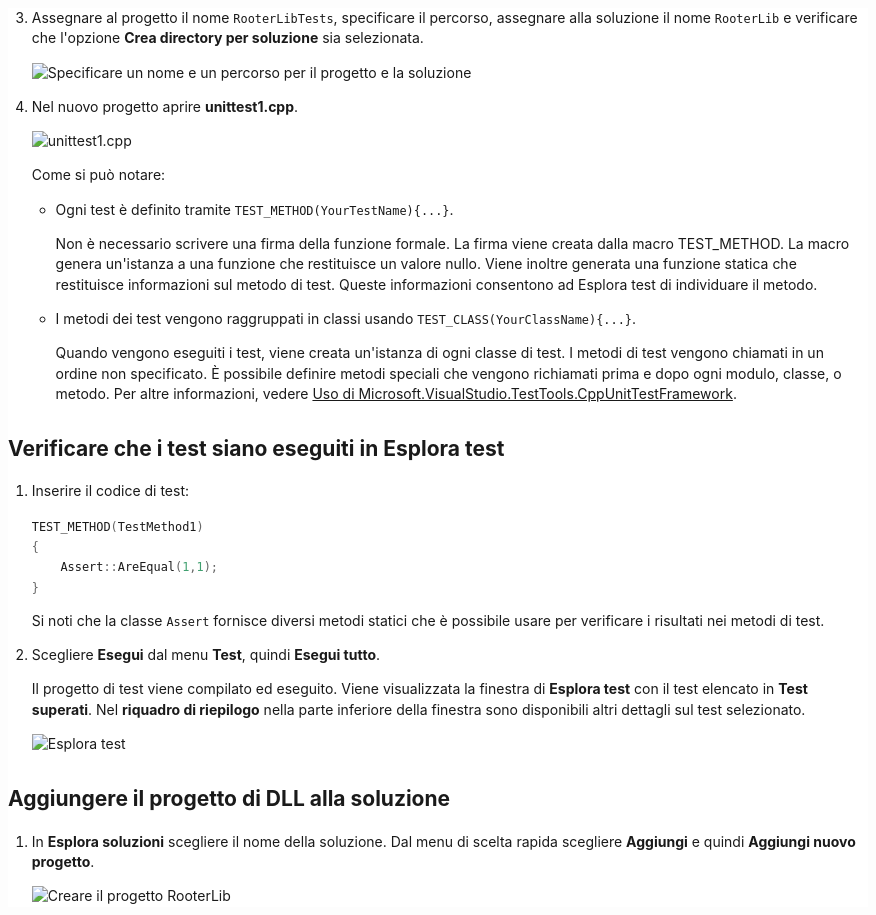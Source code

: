 3.  Assegnare al progetto il nome `RooterLibTests`, specificare il percorso, assegnare alla soluzione il nome `RooterLib` e verificare che l'opzione **Crea directory per soluzione** sia selezionata.

     ![Specificare un nome e un percorso per il progetto e la soluzione](../test/media/ute_cpp_windows_unittestlib_createspecs.png)

4.  Nel nuovo progetto aprire **unittest1.cpp**.

     ![unittest1.cpp](../test/media/ute_cpp_windows_unittest1_cpp.png)

     Come si può notare:

    -   Ogni test è definito tramite `TEST_METHOD(YourTestName){...}`.

         Non è necessario scrivere una firma della funzione formale. La firma viene creata dalla macro TEST_METHOD. La macro genera un'istanza a una funzione che restituisce un valore nullo. Viene inoltre generata una funzione statica che restituisce informazioni sul metodo di test. Queste informazioni consentono ad Esplora test di individuare il metodo.

    -   I metodi dei test vengono raggruppati in classi usando `TEST_CLASS(YourClassName){...}`.

         Quando vengono eseguiti i test, viene creata un'istanza di ogni classe di test. I metodi di test vengono chiamati in un ordine non specificato. È possibile definire metodi speciali che vengono richiamati prima e dopo ogni modulo, classe, o metodo. Per altre informazioni, vedere [Uso di Microsoft.VisualStudio.TestTools.CppUnitTestFramework](how-to-use-microsoft-test-framework-for-cpp.md).

##  <a name="Verify_that_the_tests_run_in_Test_Explorer"></a> Verificare che i test siano eseguiti in Esplora test

1.  Inserire il codice di test:

    ```cpp
    TEST_METHOD(TestMethod1)
    {
        Assert::AreEqual(1,1);
    }
    ```

     Si noti che la classe `Assert` fornisce diversi metodi statici che è possibile usare per verificare i risultati nei metodi di test.

2.  Scegliere **Esegui** dal menu **Test**, quindi **Esegui tutto**.

     Il progetto di test viene compilato ed eseguito. Viene visualizzata la finestra di **Esplora test** con il test elencato in **Test superati**. Nel **riquadro di riepilogo** nella parte inferiore della finestra sono disponibili altri dettagli sul test selezionato.

     ![Esplora test](../test/media/ute_cpp_testexplorer_testmethod1.png)

##  <a name="Add_the_DLL_project_to_the_solution"></a> Aggiungere il progetto di DLL alla soluzione

1.  In **Esplora soluzioni** scegliere il nome della soluzione. Dal menu di scelta rapida scegliere **Aggiungi** e quindi **Aggiungi nuovo progetto**.

     ![Creare il progetto RooterLib](../test/media/ute_cpp_windows_rooterlib_create.png)
